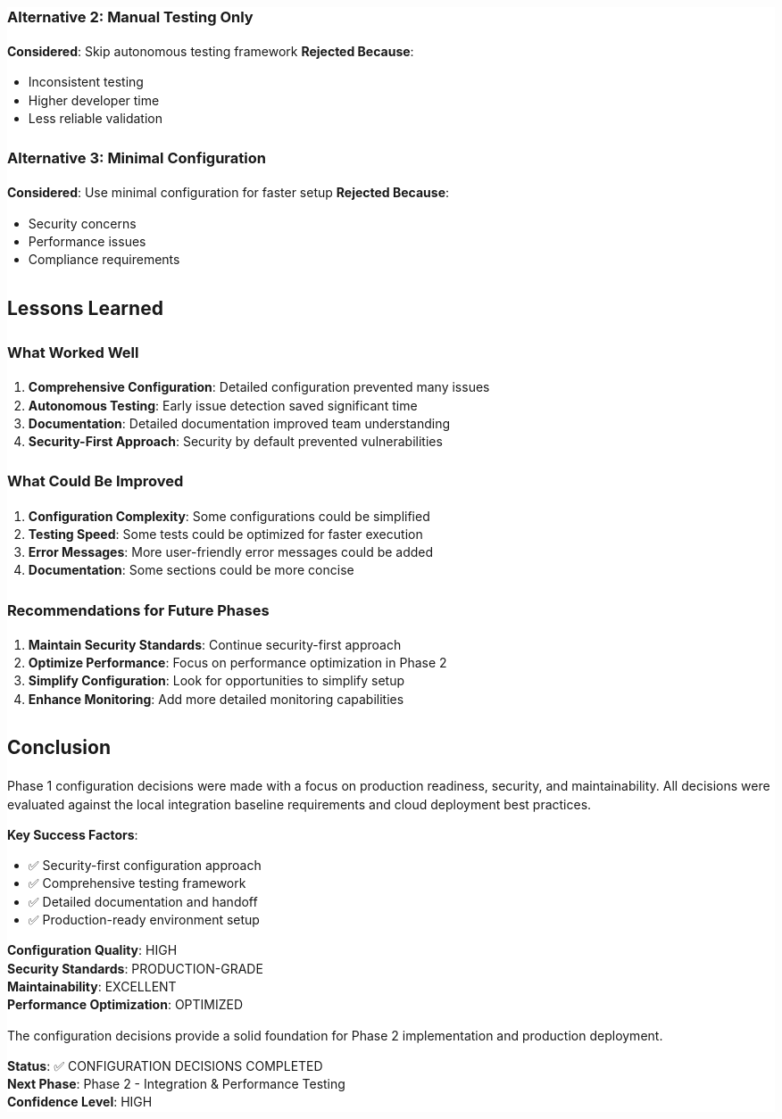 ### Alternative 2: Manual Testing Only
**Considered**: Skip autonomous testing framework
**Rejected Because**:
- Inconsistent testing
- Higher developer time
- Less reliable validation

### Alternative 3: Minimal Configuration
**Considered**: Use minimal configuration for faster setup
**Rejected Because**:
- Security concerns
- Performance issues
- Compliance requirements

## Lessons Learned

### What Worked Well
1. **Comprehensive Configuration**: Detailed configuration prevented many issues
2. **Autonomous Testing**: Early issue detection saved significant time
3. **Documentation**: Detailed documentation improved team understanding
4. **Security-First Approach**: Security by default prevented vulnerabilities

### What Could Be Improved
1. **Configuration Complexity**: Some configurations could be simplified
2. **Testing Speed**: Some tests could be optimized for faster execution
3. **Error Messages**: More user-friendly error messages could be added
4. **Documentation**: Some sections could be more concise

### Recommendations for Future Phases
1. **Maintain Security Standards**: Continue security-first approach
2. **Optimize Performance**: Focus on performance optimization in Phase 2
3. **Simplify Configuration**: Look for opportunities to simplify setup
4. **Enhance Monitoring**: Add more detailed monitoring capabilities

## Conclusion

Phase 1 configuration decisions were made with a focus on production readiness, security, and maintainability. All decisions were evaluated against the local integration baseline requirements and cloud deployment best practices.

**Key Success Factors**:
- ✅ Security-first configuration approach
- ✅ Comprehensive testing framework
- ✅ Detailed documentation and handoff
- ✅ Production-ready environment setup

**Configuration Quality**: HIGH  
**Security Standards**: PRODUCTION-GRADE  
**Maintainability**: EXCELLENT  
**Performance Optimization**: OPTIMIZED  

The configuration decisions provide a solid foundation for Phase 2 implementation and production deployment.

**Status**: ✅ CONFIGURATION DECISIONS COMPLETED  
**Next Phase**: Phase 2 - Integration & Performance Testing  
**Confidence Level**: HIGH
